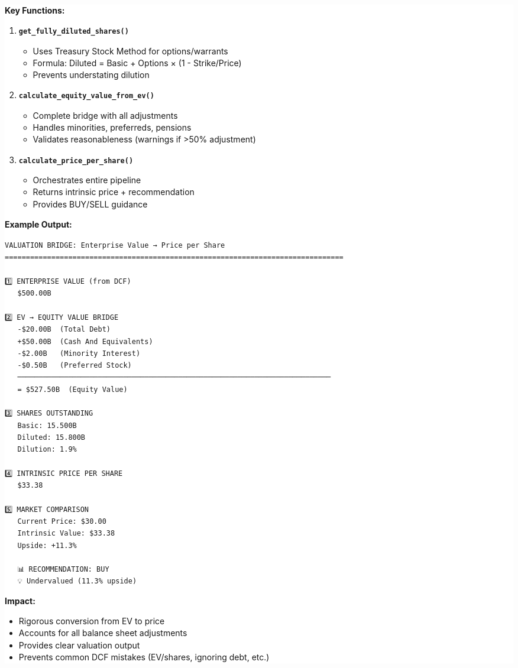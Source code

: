 **Key Functions:**

1. **`get_fully_diluted_shares()`**
   - Uses Treasury Stock Method for options/warrants
   - Formula: Diluted = Basic + Options × (1 - Strike/Price)
   - Prevents understating dilution

2. **`calculate_equity_value_from_ev()`**
   - Complete bridge with all adjustments
   - Handles minorities, preferreds, pensions
   - Validates reasonableness (warnings if >50% adjustment)

3. **`calculate_price_per_share()`**
   - Orchestrates entire pipeline
   - Returns intrinsic price + recommendation
   - Provides BUY/SELL guidance

**Example Output:**
```
VALUATION BRIDGE: Enterprise Value → Price per Share
================================================================================

1️⃣ ENTERPRISE VALUE (from DCF)
   $500.00B

2️⃣ EV → EQUITY VALUE BRIDGE
   -$20.00B  (Total Debt)
   +$50.00B  (Cash And Equivalents)
   -$2.00B   (Minority Interest)
   -$0.50B   (Preferred Stock)
   ──────────────────────────────────────────────────────────────────────────
   = $527.50B  (Equity Value)

3️⃣ SHARES OUTSTANDING
   Basic: 15.500B
   Diluted: 15.800B
   Dilution: 1.9%

4️⃣ INTRINSIC PRICE PER SHARE
   $33.38

5️⃣ MARKET COMPARISON
   Current Price: $30.00
   Intrinsic Value: $33.38
   Upside: +11.3%

   📊 RECOMMENDATION: BUY
   💡 Undervalued (11.3% upside)
```

**Impact:**
- Rigorous conversion from EV to price
- Accounts for all balance sheet adjustments
- Provides clear valuation output
- Prevents common DCF mistakes (EV/shares, ignoring debt, etc.)
